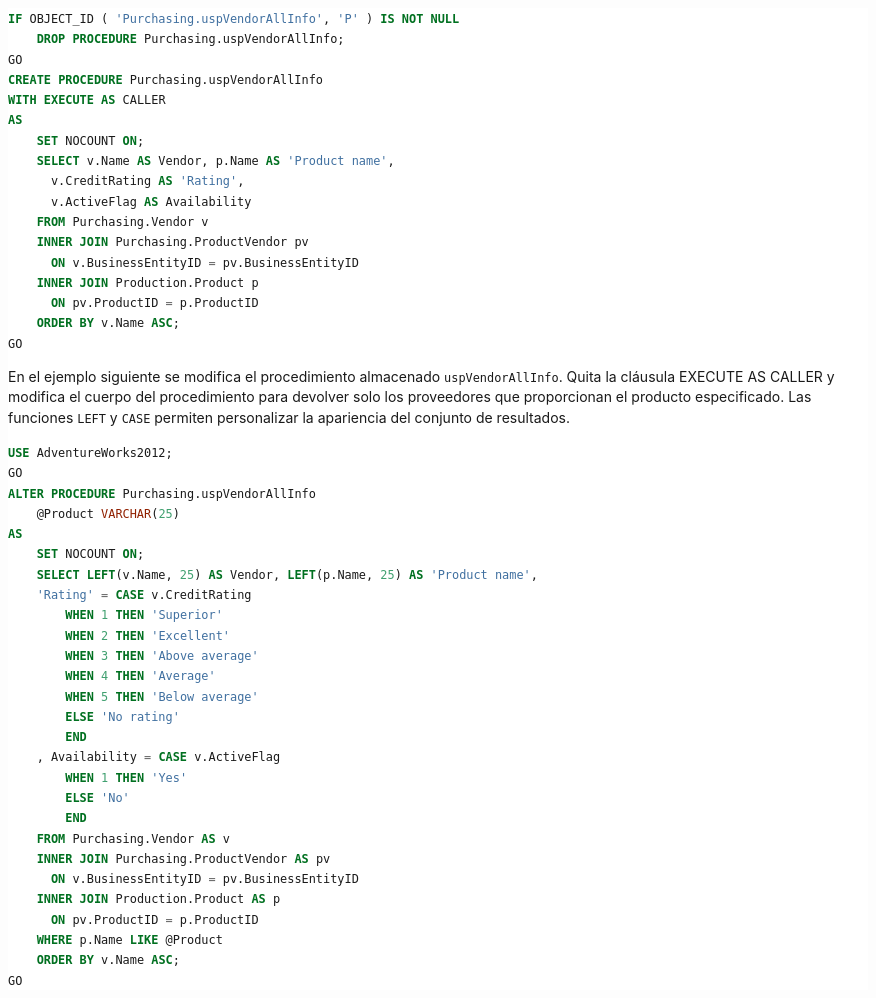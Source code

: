 ```sql
IF OBJECT_ID ( 'Purchasing.uspVendorAllInfo', 'P' ) IS NOT NULL   
    DROP PROCEDURE Purchasing.uspVendorAllInfo;  
GO  
CREATE PROCEDURE Purchasing.uspVendorAllInfo  
WITH EXECUTE AS CALLER  
AS  
    SET NOCOUNT ON;  
    SELECT v.Name AS Vendor, p.Name AS 'Product name',   
      v.CreditRating AS 'Rating',   
      v.ActiveFlag AS Availability  
    FROM Purchasing.Vendor v   
    INNER JOIN Purchasing.ProductVendor pv  
      ON v.BusinessEntityID = pv.BusinessEntityID   
    INNER JOIN Production.Product p  
      ON pv.ProductID = p.ProductID   
    ORDER BY v.Name ASC;  
GO    
```  
  
 En el ejemplo siguiente se modifica el procedimiento almacenado `uspVendorAllInfo`. Quita la cláusula EXECUTE AS CALLER y modifica el cuerpo del procedimiento para devolver solo los proveedores que proporcionan el producto especificado. Las funciones `LEFT` y `CASE` permiten personalizar la apariencia del conjunto de resultados.  
  
```sql  
USE AdventureWorks2012;  
GO  
ALTER PROCEDURE Purchasing.uspVendorAllInfo  
    @Product VARCHAR(25)   
AS  
    SET NOCOUNT ON;  
    SELECT LEFT(v.Name, 25) AS Vendor, LEFT(p.Name, 25) AS 'Product name',   
    'Rating' = CASE v.CreditRating   
        WHEN 1 THEN 'Superior'  
        WHEN 2 THEN 'Excellent'  
        WHEN 3 THEN 'Above average'  
        WHEN 4 THEN 'Average'  
        WHEN 5 THEN 'Below average'  
        ELSE 'No rating'  
        END  
    , Availability = CASE v.ActiveFlag  
        WHEN 1 THEN 'Yes'  
        ELSE 'No'  
        END  
    FROM Purchasing.Vendor AS v   
    INNER JOIN Purchasing.ProductVendor AS pv  
      ON v.BusinessEntityID = pv.BusinessEntityID   
    INNER JOIN Production.Product AS p   
      ON pv.ProductID = p.ProductID   
    WHERE p.Name LIKE @Product  
    ORDER BY v.Name ASC;  
GO  
```  
  